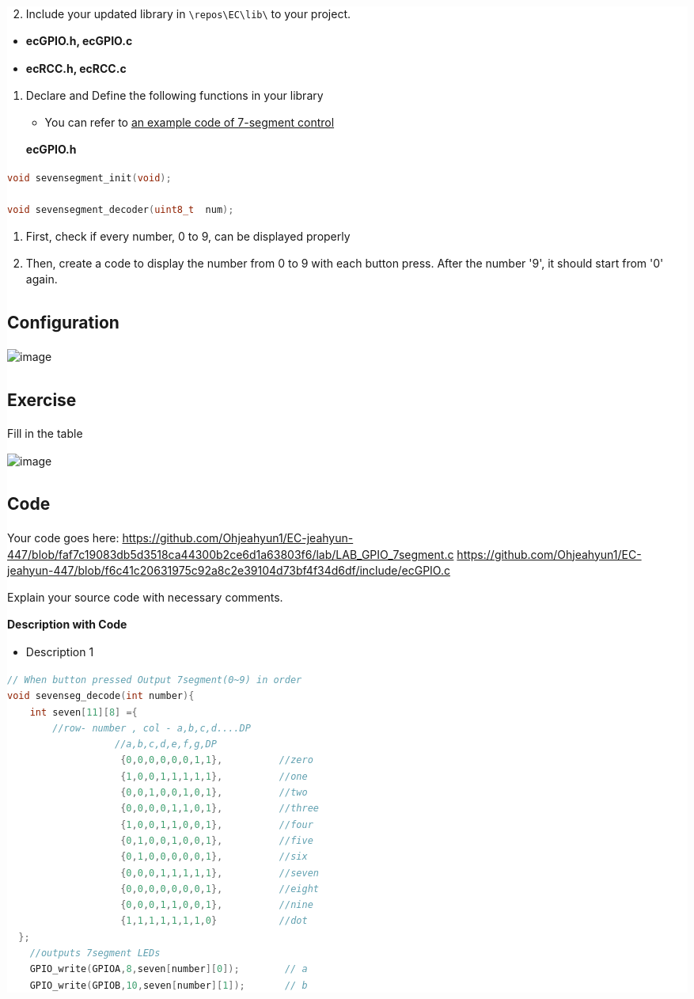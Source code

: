 2. Include your updated library in `\repos\EC\lib\` to your project.

- **ecGPIO.h, ecGPIO.c**

- **ecRCC.h, ecRCC.c**

1. Declare and Define the following functions in your library

   - You can refer to [an example code of 7-segment control](https://os.mbed.com/users/ShingyoujiPai/code/7SegmentDisplay/file/463ff11d33fa/main.cpp/)

   **ecGPIO.h**

```c
void sevensegment_init(void); 

void sevensegment_decoder(uint8_t  num);
```

1. First, check if every number, 0 to 9, can be displayed properly

2. Then, create a code to display the number from 0 to 9 with each button press. After the number '9', it should start from '0' again.

## Configuration

![image](https://user-images.githubusercontent.com/113822586/194320212-6768c102-2b27-4bda-9a8c-c8c7b4afb863.png)

## Exercise

Fill in the table

![image](https://user-images.githubusercontent.com/113822586/194551230-1f597954-e041-44ca-b4b7-940c2e0d46cb.png)

## Code

Your code goes here: https://github.com/Ohjeahyun1/EC-jeahyun-447/blob/faf7c19083db5d3518ca44300b2ce6d1a63803f6/lab/LAB_GPIO_7segment.c
https://github.com/Ohjeahyun1/EC-jeahyun-447/blob/f6c41c20631975c92a8c2e39104d73bf4f34d6df/include/ecGPIO.c

Explain your source code with necessary comments.

**Description with Code**

- Description 1

```c
// When button pressed Output 7segment(0~9) in order
void sevenseg_decode(int number){
	int seven[11][8] ={
		//row- number , col - a,b,c,d....DP
		           //a,b,c,d,e,f,g,DP
	                {0,0,0,0,0,0,1,1},          //zero
                    {1,0,0,1,1,1,1,1},          //one
                    {0,0,1,0,0,1,0,1},          //two
                    {0,0,0,0,1,1,0,1},          //three
                    {1,0,0,1,1,0,0,1},          //four
                    {0,1,0,0,1,0,0,1},          //five
                    {0,1,0,0,0,0,0,1},          //six
                    {0,0,0,1,1,1,1,1},          //seven
                    {0,0,0,0,0,0,0,1},          //eight
                    {0,0,0,1,1,0,0,1},          //nine
                    {1,1,1,1,1,1,1,0}           //dot
  };
	//outputs 7segment LEDs						
	GPIO_write(GPIOA,8,seven[number][0]);        // a
	GPIO_write(GPIOB,10,seven[number][1]);       // b
```